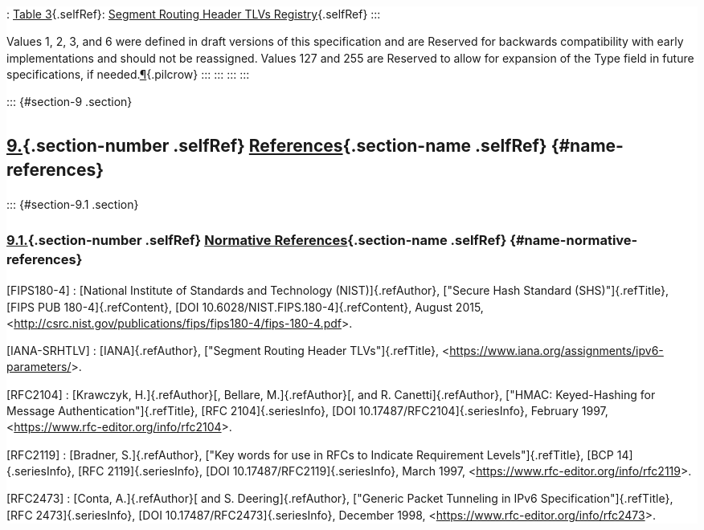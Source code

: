   : [Table 3](#table-3){.selfRef}: [Segment Routing Header TLVs
  Registry](#name-segment-routing-header-tlvs-){.selfRef}
:::

Values 1, 2, 3, and 6 were defined in draft versions of this
specification and are Reserved for backwards compatibility with early
implementations and should not be reassigned. Values 127 and 255 are
Reserved to allow for expansion of the Type field in future
specifications, if needed.[¶](#section-8.2-3){.pilcrow}
:::
:::
:::
:::

::: {#section-9 .section}
## [9.](#section-9){.section-number .selfRef} [References](#name-references){.section-name .selfRef} {#name-references}

::: {#section-9.1 .section}
### [9.1.](#section-9.1){.section-number .selfRef} [Normative References](#name-normative-references){.section-name .selfRef} {#name-normative-references}

\[FIPS180-4\]
:   [National Institute of Standards and Technology (NIST)]{.refAuthor},
    [\"Secure Hash Standard (SHS)\"]{.refTitle}, [FIPS PUB
    180-4]{.refContent}, [DOI 10.6028/NIST.FIPS.180-4]{.refContent},
    August 2015,
    \<<http://csrc.nist.gov/publications/fips/fips180-4/fips-180-4.pdf>\>.

\[IANA-SRHTLV\]
:   [IANA]{.refAuthor}, [\"Segment Routing Header TLVs\"]{.refTitle},
    \<<https://www.iana.org/assignments/ipv6-parameters/>\>.

\[RFC2104\]
:   [Krawczyk, H.]{.refAuthor}[, Bellare, M.]{.refAuthor}[, and R.
    Canetti]{.refAuthor}, [\"HMAC: Keyed-Hashing for Message
    Authentication\"]{.refTitle}, [RFC 2104]{.seriesInfo}, [DOI
    10.17487/RFC2104]{.seriesInfo}, February 1997,
    \<<https://www.rfc-editor.org/info/rfc2104>\>.

\[RFC2119\]
:   [Bradner, S.]{.refAuthor}, [\"Key words for use in RFCs to Indicate
    Requirement Levels\"]{.refTitle}, [BCP 14]{.seriesInfo}, [RFC
    2119]{.seriesInfo}, [DOI 10.17487/RFC2119]{.seriesInfo}, March 1997,
    \<<https://www.rfc-editor.org/info/rfc2119>\>.

\[RFC2473\]
:   [Conta, A.]{.refAuthor}[ and S. Deering]{.refAuthor}, [\"Generic
    Packet Tunneling in IPv6 Specification\"]{.refTitle}, [RFC
    2473]{.seriesInfo}, [DOI 10.17487/RFC2473]{.seriesInfo}, December
    1998, \<<https://www.rfc-editor.org/info/rfc2473>\>.

